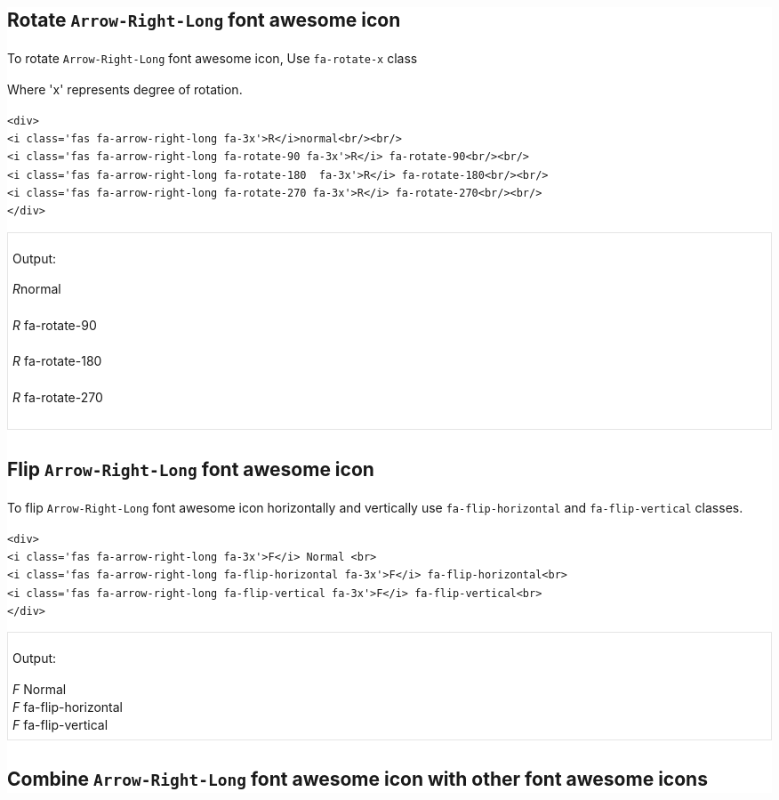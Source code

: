 
<i class='fas fa-arrow-right-long fa-spin fa-pulse fa-3x'></i>
</div>

## Rotate `Arrow-Right-Long` font awesome icon
 To rotate `Arrow-Right-Long` font awesome icon, Use `fa-rotate-x` class

Where 'x' represents degree of rotation.
```
<div>
<i class='fas fa-arrow-right-long fa-3x'>R</i>normal<br/><br/>
<i class='fas fa-arrow-right-long fa-rotate-90 fa-3x'>R</i> fa-rotate-90<br/><br/> 
<i class='fas fa-arrow-right-long fa-rotate-180  fa-3x'>R</i> fa-rotate-180<br/><br/> 
<i class='fas fa-arrow-right-long fa-rotate-270 fa-3x'>R</i> fa-rotate-270<br/><br/>
</div>
```

<div style='border:1px solid rgba(0,0,0,.1);margin-bottom:10px;padding:5px;'>
<p>Output:</p>


<div>
<i class='fas fa-arrow-right-long fa-3x'>R</i>normal<br/><br/>
<i class='fas fa-arrow-right-long fa-rotate-90 fa-3x'>R</i> fa-rotate-90<br/><br/> 
<i class='fas fa-arrow-right-long fa-rotate-180  fa-3x'>R</i> fa-rotate-180<br/><br/> 
<i class='fas fa-arrow-right-long fa-rotate-270 fa-3x'>R</i> fa-rotate-270<br/><br/>
</div>
</div>

## Flip `Arrow-Right-Long` font awesome icon
 To flip `Arrow-Right-Long` font awesome icon horizontally and vertically use `fa-flip-horizontal` and `fa-flip-vertical` classes.

```
<div>
<i class='fas fa-arrow-right-long fa-3x'>F</i> Normal <br>
<i class='fas fa-arrow-right-long fa-flip-horizontal fa-3x'>F</i> fa-flip-horizontal<br>
<i class='fas fa-arrow-right-long fa-flip-vertical fa-3x'>F</i> fa-flip-vertical<br>
</div>
```

<div style='border:1px solid rgba(0,0,0,.1);margin-bottom:10px;padding:5px;'>
<p>Output:</p>


<div>
<i class='fas fa-arrow-right-long fa-3x'>F</i> Normal <br>
<i class='fas fa-arrow-right-long fa-flip-horizontal fa-3x'>F</i> fa-flip-horizontal<br>
<i class='fas fa-arrow-right-long fa-flip-vertical fa-3x'>F</i> fa-flip-vertical<br>
</div>
</div>

## Combine `Arrow-Right-Long` font awesome icon with other font awesome icons

